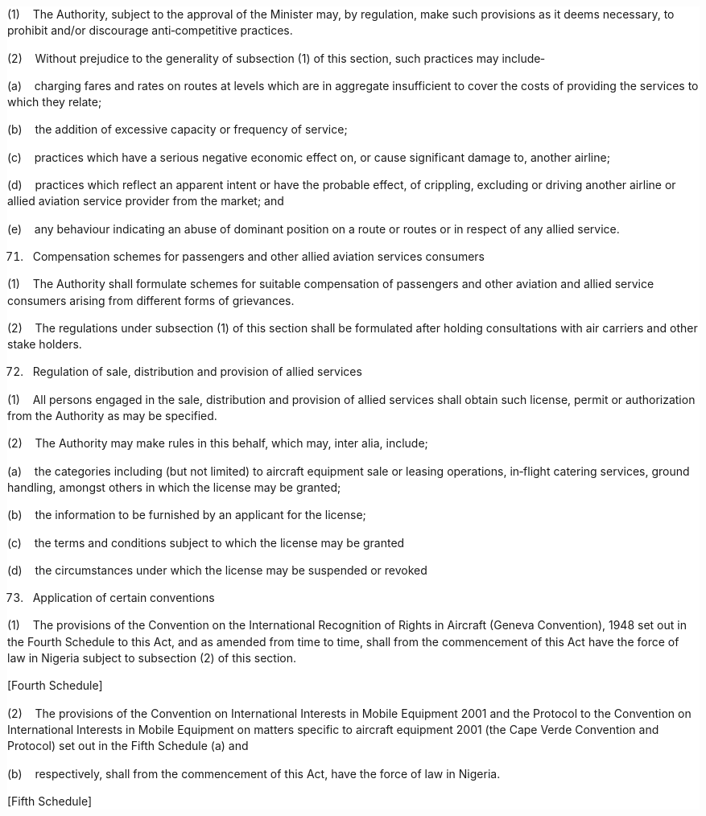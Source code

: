 (1)    The Authority, subject to the approval of the Minister may, by regulation, make such provisions as it deems necessary, to prohibit and/or discourage anti‐competitive practices.

(2)    Without prejudice to the generality of subsection (1) of this section, such practices may include‐

(a)    charging fares and rates on routes at levels which are in aggregate insufficient to cover the costs of providing the services to which they relate;

(b)    the addition of excessive capacity or frequency of service;

(c)    practices which have a serious negative economic effect on, or cause significant damage to, another airline;

(d)    practices which reflect an apparent intent or have the probable effect, of crippling, excluding or driving another airline or allied aviation service provider from the market; and

(e)    any behaviour indicating an abuse of dominant position on a route or routes or in respect of any allied service.

71.   Compensation schemes for passengers and other allied aviation services consumers

(1)    The Authority shall formulate schemes for suitable compensation of passengers and other aviation and allied service consumers arising from different forms of grievances.

(2)    The regulations under subsection (1) of this section shall be formulated after holding consultations with air carriers and other stake holders.

72.   Regulation of sale, distribution and provision of allied services

(1)    All persons engaged in the sale, distribution and provision of allied services shall obtain such license, permit or authorization from the Authority as may be specified.

(2)    The Authority may make rules in this behalf, which may, inter alia, include;

(a)    the categories including (but not limited) to aircraft equipment sale or leasing operations, in‐flight catering services, ground handling, amongst others in which the license may be granted;

(b)    the information to be furnished by an applicant for the license;

(c)    the terms and conditions subject to which the license may be granted

(d)    the circumstances under which the license may be suspended or revoked

73.   Application of certain conventions

(1)    The provisions of the Convention on the International Recognition of Rights in Aircraft (Geneva Convention), 1948 set out in the Fourth Schedule to this Act, and as amended from time to time, shall from the commencement of this Act have the force of law in Nigeria subject to subsection (2) of this section.

[Fourth Schedule]

(2)    The provisions of the Convention on International Interests in Mobile Equipment 2001 and the Protocol to the Convention on International Interests in Mobile Equipment on matters specific to aircraft equipment 2001 (the Cape Verde Convention and Protocol) set out in the Fifth Schedule (a) and

(b)    respectively, shall from the commencement of this Act, have the force of law in Nigeria.

[Fifth Schedule]
